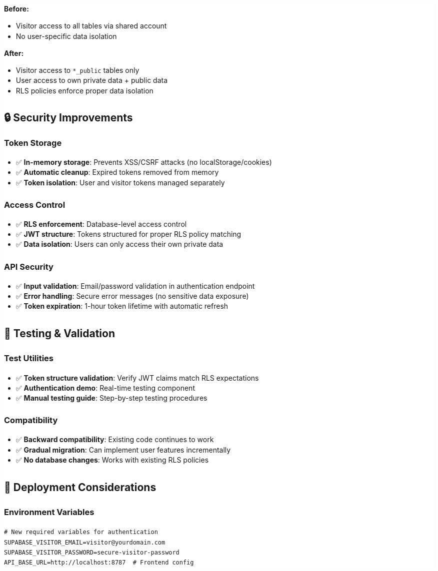 **Before:**

- Visitor access to all tables via shared account
- No user-specific data isolation

**After:**

- Visitor access to `*_public` tables only
- User access to own private data + public data
- RLS policies enforce proper data isolation

## 🔒 **Security Improvements**

### **Token Storage**

- ✅ **In-memory storage**: Prevents XSS/CSRF attacks (no localStorage/cookies)
- ✅ **Automatic cleanup**: Expired tokens removed from memory
- ✅ **Token isolation**: User and visitor tokens managed separately

### **Access Control**

- ✅ **RLS enforcement**: Database-level access control
- ✅ **JWT structure**: Tokens structured for proper RLS policy matching
- ✅ **Data isolation**: Users can only access their own private data

### **API Security**

- ✅ **Input validation**: Email/password validation in authentication endpoint
- ✅ **Error handling**: Secure error messages (no sensitive data exposure)
- ✅ **Token expiration**: 1-hour token lifetime with automatic refresh

## 🧪 **Testing & Validation**

### **Test Utilities**

- ✅ **Token structure validation**: Verify JWT claims match RLS expectations
- ✅ **Authentication demo**: Real-time testing component
- ✅ **Manual testing guide**: Step-by-step testing procedures

### **Compatibility**

- ✅ **Backward compatibility**: Existing code continues to work
- ✅ **Gradual migration**: Can implement user features incrementally
- ✅ **No database changes**: Works with existing RLS policies

## 🚀 **Deployment Considerations**

### **Environment Variables**

```env
# New required variables for authentication
SUPABASE_VISITOR_EMAIL=visitor@yourdomain.com
SUPABASE_VISITOR_PASSWORD=secure-visitor-password
API_BASE_URL=http://localhost:8787  # Frontend config
```
